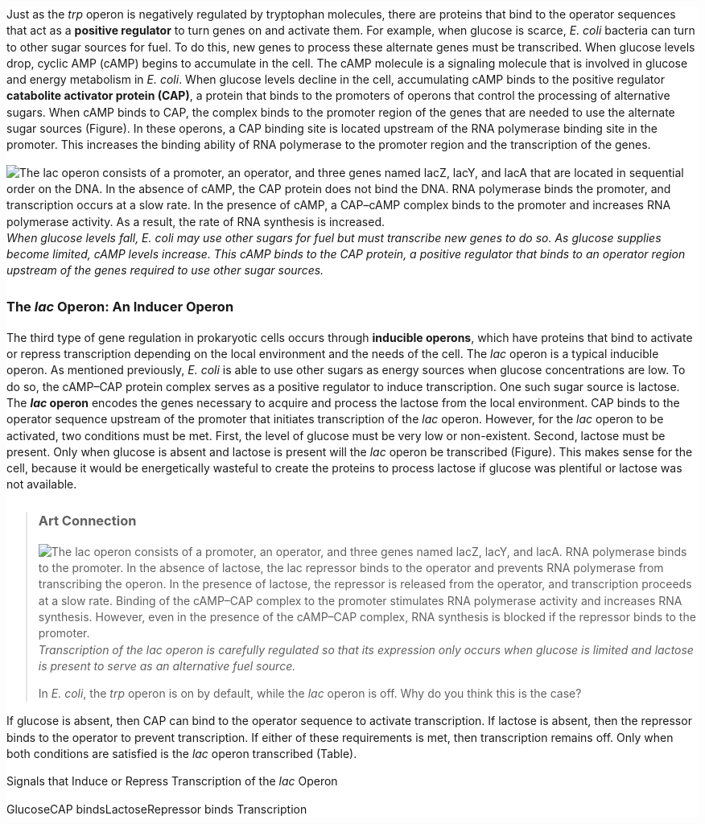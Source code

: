 Just as the _trp_ operon is negatively regulated by tryptophan molecules, there are proteins that bind to the operator sequences that act as a **positive regulator** to turn genes on and activate them. For example, when glucose is scarce, _E. coli_ bacteria can turn to other sugar sources for fuel. To do this, new genes to process these alternate genes must be transcribed. When glucose levels drop, cyclic AMP (cAMP) begins to accumulate in the cell. The cAMP molecule is a signaling molecule that is involved in glucose and energy metabolism in _E. coli_. When glucose levels decline in the cell, accumulating cAMP binds to the positive regulator **catabolite activator protein (CAP)**, a protein that binds to the promoters of operons that control the processing of alternative sugars. When cAMP binds to CAP, the complex binds to the promoter region of the genes that are needed to use the alternate sugar sources (Figure). In these operons, a CAP binding site is located upstream of the RNA polymerase binding site in the promoter. This increases the binding ability of RNA polymerase to the promoter region and the transcription of the genes.

![The lac operon consists of a promoter, an operator, and three genes named lacZ, lacY, and lacA that are located in sequential order on the DNA. In the absence of cAMP, the CAP protein does not bind the DNA. RNA polymerase binds the promoter, and transcription occurs at a slow rate. In the presence of cAMP, a CAP–cAMP complex binds to the promoter and increases RNA polymerase activity. As a result, the rate of RNA synthesis is increased.][2] _When glucose levels fall, _E. coli_ may use other sugars for fuel but must transcribe new genes to do so. As glucose supplies become limited, cAMP levels increase. This cAMP binds to the CAP protein, a positive regulator that binds to an operator region upstream of the genes required to use other sugar sources._

### The _lac_ Operon: An Inducer Operon

The third type of gene regulation in prokaryotic cells occurs through **inducible operons**, which have proteins that bind to activate or repress transcription depending on the local environment and the needs of the cell. The _lac_ operon is a typical inducible operon. As mentioned previously, _E. coli_ is able to use other sugars as energy sources when glucose concentrations are low. To do so, the cAMP–CAP protein complex serves as a positive regulator to induce transcription. One such sugar source is lactose. The **_lac_ operon** encodes the genes necessary to acquire and process the lactose from the local environment. CAP binds to the operator sequence upstream of the promoter that initiates transcription of the _lac_ operon. However, for the _lac_ operon to be activated, two conditions must be met. First, the level of glucose must be very low or non-existent. Second, lactose must be present. Only when glucose is absent and lactose is present will the _lac_ operon be transcribed (Figure). This makes sense for the cell, because it would be energetically wasteful to create the proteins to process lactose if glucose was plentiful or lactose was not available.

> ### Art Connection
> 
> ![The lac operon consists of a promoter, an operator, and three genes named lacZ, lacY, and lacA. RNA polymerase binds to the promoter. In the absence of lactose, the lac repressor binds to the operator and prevents RNA polymerase from transcribing the operon. In the presence of lactose, the repressor is released from the operator, and transcription proceeds at a slow rate. Binding of the cAMP–CAP complex to the promoter stimulates RNA polymerase activity and increases RNA synthesis. However, even in the presence of the cAMP–CAP complex, RNA synthesis is blocked if the repressor binds to the promoter.][3] _Transcription of the _lac_ operon is carefully regulated so that its expression only occurs when glucose is limited and lactose is present to serve as an alternative fuel source._
> 
> In _E. coli_, the _trp_ operon is on by default, while the _lac_ operon is off. Why do you think this is the case?

If glucose is absent, then CAP can bind to the operator sequence to activate transcription. If lactose is absent, then the repressor binds to the operator to prevent transcription. If either of these requirements is met, then transcription remains off. Only when both conditions are satisfied is the _lac_ operon transcribed (Table).

Signals that Induce or Repress Transcription of the _lac_ Operon

GlucoseCAP bindsLactoseRepressor binds Transcription


   [1]: https://cnx.org/resources/04e93f3bfa73fc451d7a9dee556eda1f9f32da3e/Figure_16_02_01.jpg
   [2]: https://cnx.org/resources/994cbc308ffd699fd062c8da5faaa6d1c432c55a/Figure_16_02_02.jpg
   [3]: https://cnx.org/resources/148ef2ddeb06de03f4a950e121ef77be6bde8c22/Figure_16_02_03.png
